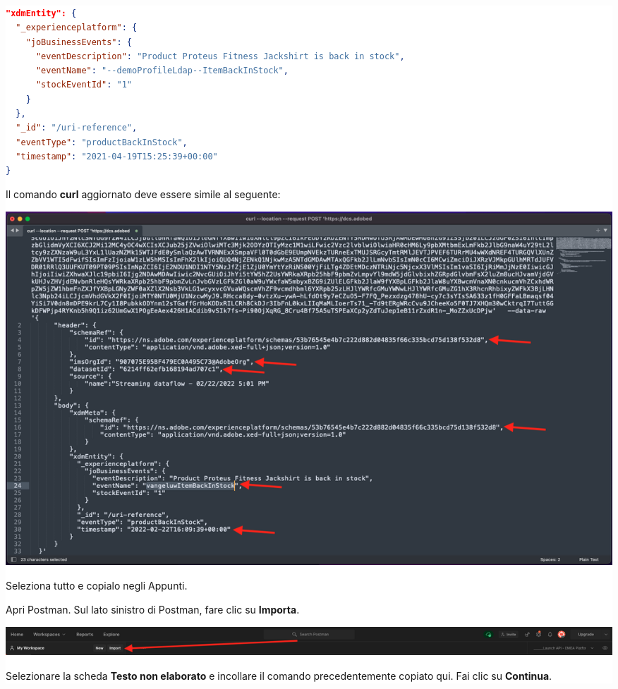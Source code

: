 ```json
"xdmEntity": {
  "_experienceplatform": {
    "joBusinessEvents": {
      "eventDescription": "Product Proteus Fitness Jackshirt is back in stock",
      "eventName": "--demoProfileLdap--ItemBackInStock",
      "stockEventId": "1"
    }
  },
  "_id": "/uri-reference",
  "eventType": "productBackInStock",
  "timestamp": "2021-04-19T15:25:39+00:00"
}
```

Il comando **curl** aggiornato deve essere simile al seguente:

![Journey Optimizer](./images/s6.png)

Seleziona tutto e copialo negli Appunti.

Apri Postman. Sul lato sinistro di Postman, fare clic su **Importa**.

![Journey Optimizer](./images/23.8-46.png)

Selezionare la scheda **Testo non elaborato** e incollare il comando precedentemente copiato qui. Fai clic su **Continua**.
